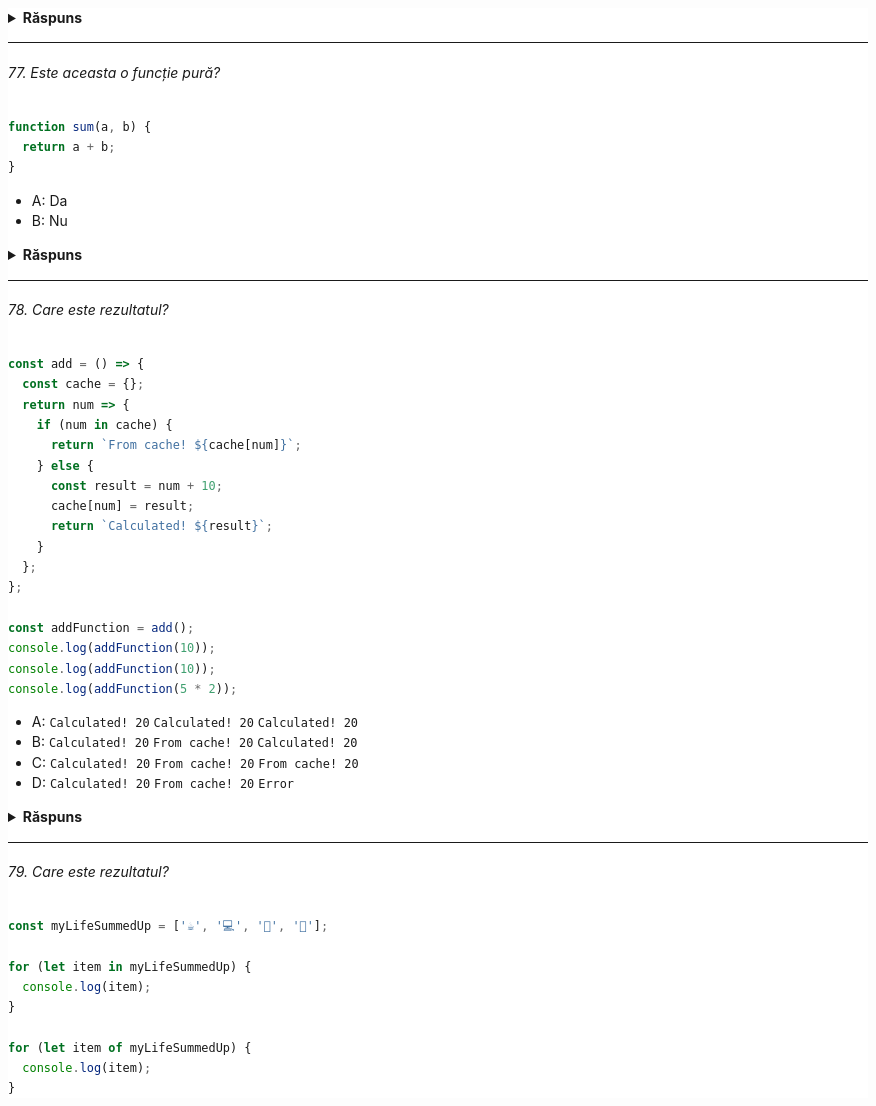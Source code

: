 <details><summary><b>Răspuns</b></summary></details>

---

###### 77. Este aceasta o funcție pură?

```javascript
function sum(a, b) {
  return a + b;
}
```

- A: Da
- B: Nu

<details><summary><b>Răspuns</b></summary></details>

---

###### 78. Care este rezultatul?

```javascript
const add = () => {
  const cache = {};
  return num => {
    if (num in cache) {
      return `From cache! ${cache[num]}`;
    } else {
      const result = num + 10;
      cache[num] = result;
      return `Calculated! ${result}`;
    }
  };
};

const addFunction = add();
console.log(addFunction(10));
console.log(addFunction(10));
console.log(addFunction(5 * 2));
```

- A: `Calculated! 20` `Calculated! 20` `Calculated! 20`
- B: `Calculated! 20` `From cache! 20` `Calculated! 20`
- C: `Calculated! 20` `From cache! 20` `From cache! 20`
- D: `Calculated! 20` `From cache! 20` `Error`

<details><summary><b>Răspuns</b></summary></details>

---

###### 79. Care este rezultatul?

```javascript
const myLifeSummedUp = ['☕', '💻', '🍷', '🍫'];

for (let item in myLifeSummedUp) {
  console.log(item);
}

for (let item of myLifeSummedUp) {
  console.log(item);
}
```


  [Symbol('a')]: 'b',